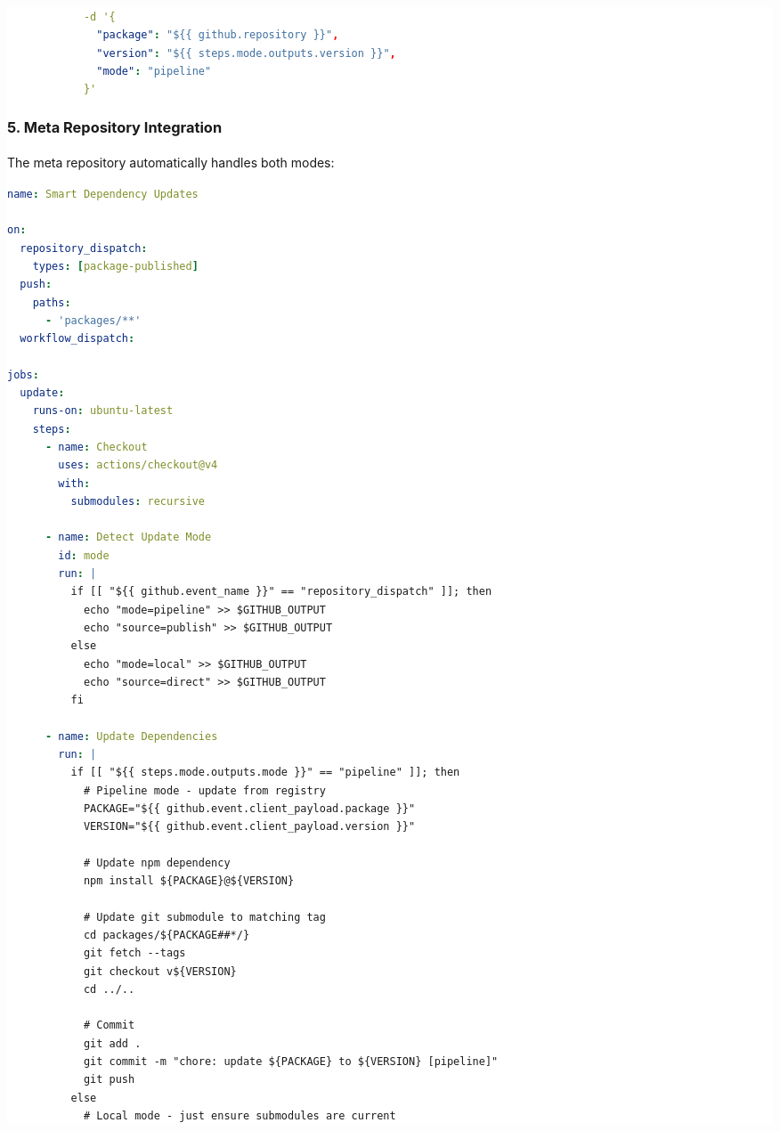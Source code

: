 ```yaml
            -d '{
              "package": "${{ github.repository }}",
              "version": "${{ steps.mode.outputs.version }}",
              "mode": "pipeline"
            }'
```

### 5. Meta Repository Integration

The meta repository automatically handles both modes:

```yaml
name: Smart Dependency Updates

on:
  repository_dispatch:
    types: [package-published]
  push:
    paths:
      - 'packages/**'
  workflow_dispatch:

jobs:
  update:
    runs-on: ubuntu-latest
    steps:
      - name: Checkout
        uses: actions/checkout@v4
        with:
          submodules: recursive
          
      - name: Detect Update Mode
        id: mode
        run: |
          if [[ "${{ github.event_name }}" == "repository_dispatch" ]]; then
            echo "mode=pipeline" >> $GITHUB_OUTPUT
            echo "source=publish" >> $GITHUB_OUTPUT
          else
            echo "mode=local" >> $GITHUB_OUTPUT
            echo "source=direct" >> $GITHUB_OUTPUT
          fi
          
      - name: Update Dependencies
        run: |
          if [[ "${{ steps.mode.outputs.mode }}" == "pipeline" ]]; then
            # Pipeline mode - update from registry
            PACKAGE="${{ github.event.client_payload.package }}"
            VERSION="${{ github.event.client_payload.version }}"
            
            # Update npm dependency
            npm install ${PACKAGE}@${VERSION}
            
            # Update git submodule to matching tag
            cd packages/${PACKAGE##*/}
            git fetch --tags
            git checkout v${VERSION}
            cd ../..
            
            # Commit
            git add .
            git commit -m "chore: update ${PACKAGE} to ${VERSION} [pipeline]"
            git push
          else
            # Local mode - just ensure submodules are current
```